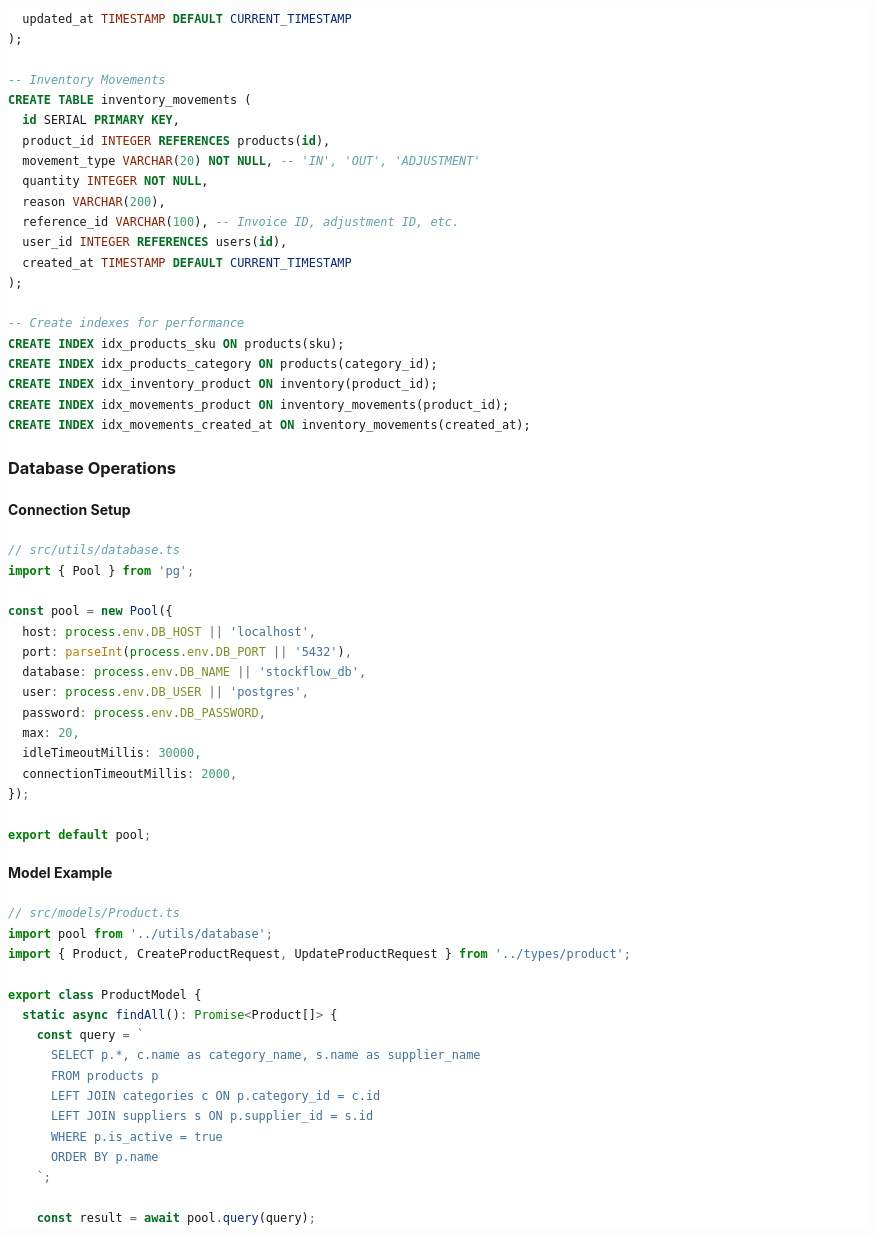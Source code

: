 ```sql
  updated_at TIMESTAMP DEFAULT CURRENT_TIMESTAMP
);

-- Inventory Movements
CREATE TABLE inventory_movements (
  id SERIAL PRIMARY KEY,
  product_id INTEGER REFERENCES products(id),
  movement_type VARCHAR(20) NOT NULL, -- 'IN', 'OUT', 'ADJUSTMENT'
  quantity INTEGER NOT NULL,
  reason VARCHAR(200),
  reference_id VARCHAR(100), -- Invoice ID, adjustment ID, etc.
  user_id INTEGER REFERENCES users(id),
  created_at TIMESTAMP DEFAULT CURRENT_TIMESTAMP
);

-- Create indexes for performance
CREATE INDEX idx_products_sku ON products(sku);
CREATE INDEX idx_products_category ON products(category_id);
CREATE INDEX idx_inventory_product ON inventory(product_id);
CREATE INDEX idx_movements_product ON inventory_movements(product_id);
CREATE INDEX idx_movements_created_at ON inventory_movements(created_at);
```

### Database Operations

#### Connection Setup

```typescript
// src/utils/database.ts
import { Pool } from 'pg';

const pool = new Pool({
  host: process.env.DB_HOST || 'localhost',
  port: parseInt(process.env.DB_PORT || '5432'),
  database: process.env.DB_NAME || 'stockflow_db',
  user: process.env.DB_USER || 'postgres',
  password: process.env.DB_PASSWORD,
  max: 20,
  idleTimeoutMillis: 30000,
  connectionTimeoutMillis: 2000,
});

export default pool;
```

#### Model Example

```typescript
// src/models/Product.ts
import pool from '../utils/database';
import { Product, CreateProductRequest, UpdateProductRequest } from '../types/product';

export class ProductModel {
  static async findAll(): Promise<Product[]> {
    const query = `
      SELECT p.*, c.name as category_name, s.name as supplier_name
      FROM products p
      LEFT JOIN categories c ON p.category_id = c.id
      LEFT JOIN suppliers s ON p.supplier_id = s.id
      WHERE p.is_active = true
      ORDER BY p.name
    `;
    
    const result = await pool.query(query);
```
